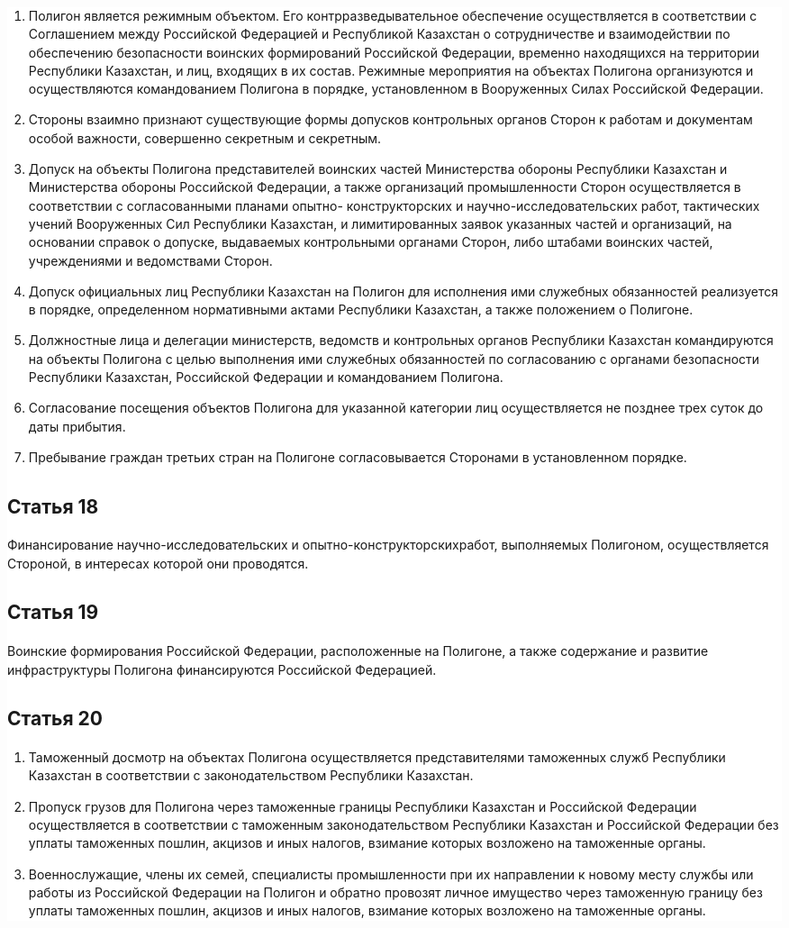 1. Полигон является режимным объектом. Его контрразведывательное обеспечение осуществляется в соответствии с Соглашением между Российской Федерацией и Республикой Казахстан о сотрудничестве и взаимодействии по обеспечению безопасности воинских формирований Российской Федерации, временно находящихся на территории Республики Казахстан, и лиц, входящих в их состав. Режимные мероприятия на объектах Полигона организуются и осуществляются командованием Полигона в порядке, установленном в Вооруженных Силах Российской Федерации.

2. Стороны взаимно признают существующие формы допусков контрольных органов Сторон к работам и документам особой важности, совершенно секретным и секретным.

3. Допуск на объекты Полигона представителей воинских частей Министерства обороны Республики Казахстан и Министерства обороны Российской Федерации, а также организаций промышленности Сторон осуществляется в соответствии с согласованными планами опытно- конструкторских и научно-исследовательских работ, тактических учений Вооруженных Сил Республики Казахстан, и лимитированных заявок указанных частей и организаций, на основании справок о допуске, выдаваемых контрольными органами Сторон, либо штабами воинских частей, учреждениями и ведомствами Сторон.

4. Допуск официальных лиц Республики Казахстан на Полигон для исполнения ими служебных обязанностей реализуется в порядке, определенном нормативными актами Республики Казахстан, а также положением о Полигоне.

5. Должностные лица и делегации министерств, ведомств и контрольных органов Республики Казахстан командируются на объекты Полигона с целью выполнения ими служебных обязанностей по согласованию с органами безопасности Республики Казахстан, Российской Федерации и командованием Полигона.

6. Согласование посещения объектов Полигона для указанной категории лиц осуществляется не позднее трех суток до даты прибытия.

7. Пребывание граждан третьих стран на Полигоне согласовывается Сторонами в установленном порядке.

## Статья 18

Финансирование научно-исследовательских и опытно-конструкторскихработ, выполняемых Полигоном, осуществляется Стороной, в интересах которой они проводятся.

## Статья 19

Воинские формирования Российской Федерации, расположенные на Полигоне, а также содержание и развитие инфраструктуры Полигона финансируются Российской Федерацией.

## Статья 20

1. Таможенный досмотр на объектах Полигона осуществляется представителями таможенных служб Республики Казахстан в соответствии с законодательством Республики Казахстан.

2. Пропуск грузов для Полигона через таможенные границы Республики Казахстан и Российской Федерации осуществляется в соответствии с таможенным законодательством Республики Казахстан и Российской Федерации без уплаты таможенных пошлин, акцизов и иных налогов, взимание которых возложено на таможенные органы.

3. Военнослужащие, члены их семей, специалисты промышленности при их направлении к новому месту службы или работы из Российской Федерации на Полигон и обратно провозят личное имущество через таможенную границу без уплаты таможенных пошлин, акцизов и иных налогов, взимание которых возложено на таможенные органы.
